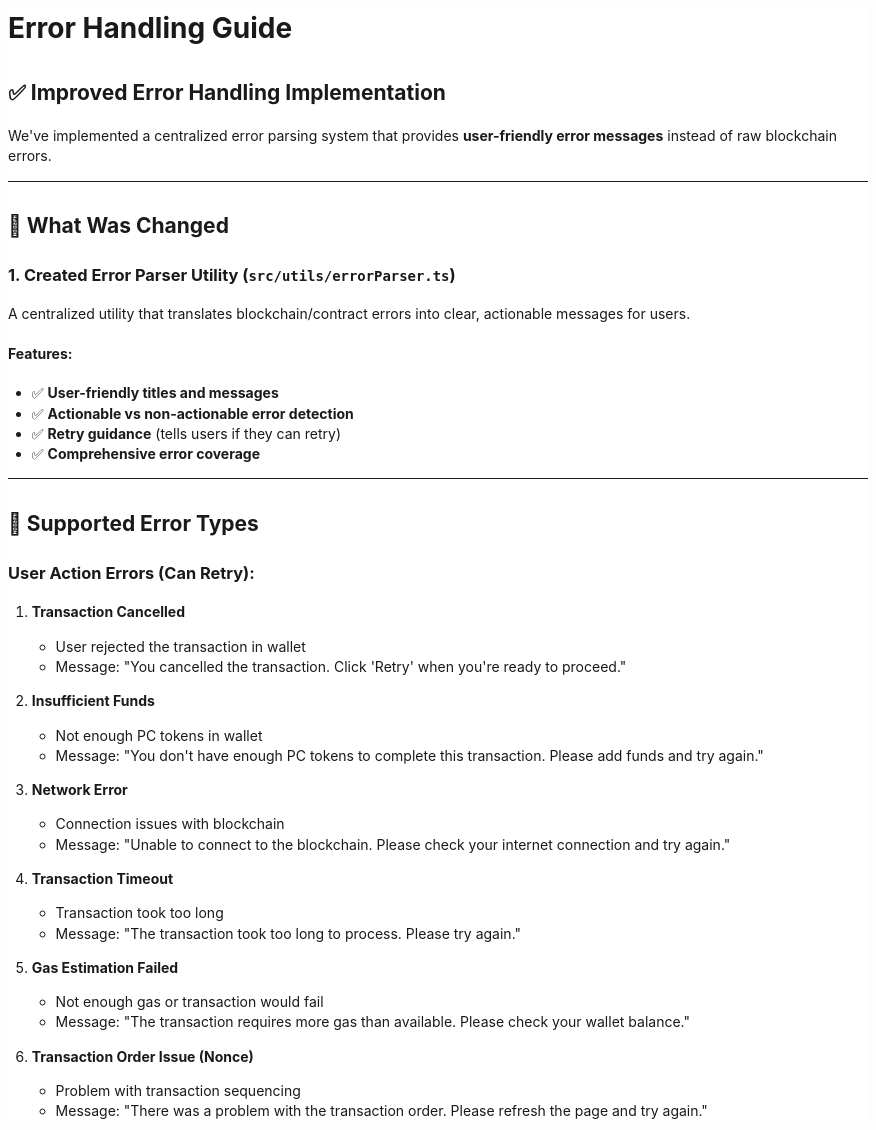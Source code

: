# Error Handling Guide

## ✅ Improved Error Handling Implementation

We've implemented a centralized error parsing system that provides **user-friendly error messages** instead of raw blockchain errors.

---

## 📝 What Was Changed

### 1. **Created Error Parser Utility** (`src/utils/errorParser.ts`)

A centralized utility that translates blockchain/contract errors into clear, actionable messages for users.

#### Features:
- ✅ **User-friendly titles and messages**
- ✅ **Actionable vs non-actionable error detection**
- ✅ **Retry guidance** (tells users if they can retry)
- ✅ **Comprehensive error coverage**

---

## 🎯 Supported Error Types

### **User Action Errors** (Can Retry):
1. **Transaction Cancelled**
   - User rejected the transaction in wallet
   - Message: "You cancelled the transaction. Click 'Retry' when you're ready to proceed."

2. **Insufficient Funds**
   - Not enough PC tokens in wallet
   - Message: "You don't have enough PC tokens to complete this transaction. Please add funds and try again."

3. **Network Error**
   - Connection issues with blockchain
   - Message: "Unable to connect to the blockchain. Please check your internet connection and try again."

4. **Transaction Timeout**
   - Transaction took too long
   - Message: "The transaction took too long to process. Please try again."

5. **Gas Estimation Failed**
   - Not enough gas or transaction would fail
   - Message: "The transaction requires more gas than available. Please check your wallet balance."

6. **Transaction Order Issue (Nonce)**
   - Problem with transaction sequencing
   - Message: "There was a problem with the transaction order. Please refresh the page and try again."
